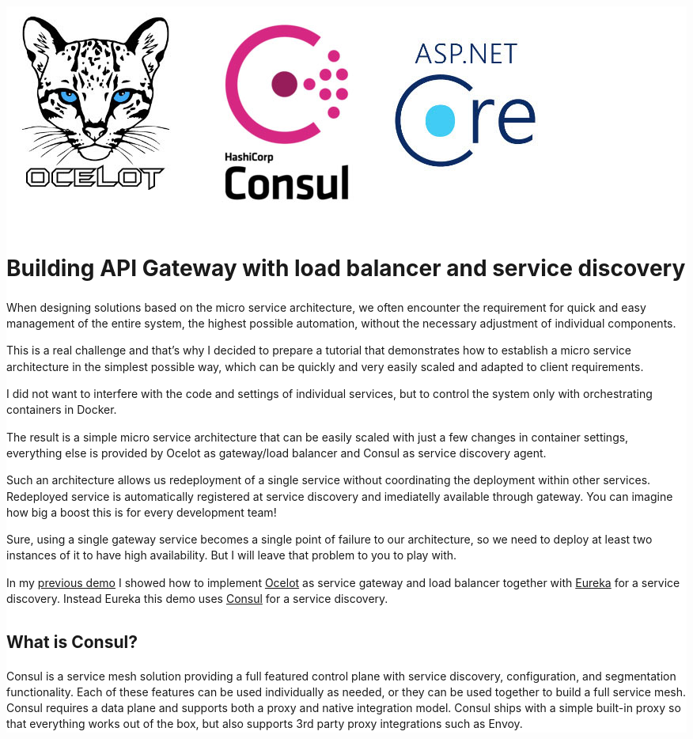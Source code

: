 ![](res/Title.jpg)
# Building API Gateway with load balancer and service discovery
When designing solutions based on the micro service architecture, we often encounter the requirement for quick and easy management of the entire system, the highest possible automation, without the necessary adjustment of individual components.

This is a real challenge and that’s why I decided to prepare a tutorial that demonstrates how to establish a micro service architecture in the simplest possible way, which can be quickly and very easily scaled and adapted to client requirements.

I did not want to interfere with the code and settings of individual services, but to control the system only with orchestrating containers in Docker.

The result is a simple micro service architecture that can be easily scaled with just a few changes in container settings, everything else is provided by Ocelot as gateway/load balancer and Consul as service discovery agent.

Such an architecture allows us redeployment of a single service without coordinating the deployment within other services. Redeployed service is automatically registered at service discovery and imediatelly available through gateway. You can imagine how big a boost this is for every development team!

Sure, using a single gateway service becomes a single point of failure to our architecture, so we need to deploy at least two instances of it to have high availability. But I will leave that problem to you to play with.

In my [previous demo](https://github.com/matjazbravc/Ocelot.Gateway.Eureka.ServiceDiscovery.Demo) I showed how to implement [Ocelot](https://github.com/ThreeMammals/Ocelot) as service gateway and load balancer together with [Eureka](https://spring.io/projects/spring-cloud-netflix) for a service discovery. Instead Eureka this demo uses [Consul](https://www.consul.io/) for a service discovery.

## What is Consul?
Consul is a service mesh solution providing a full featured control plane with service discovery, configuration, and segmentation functionality. Each of these features can be used individually as needed, or they can be used together to build a full service mesh. Consul requires a data plane and supports both a proxy and native integration model. Consul ships with a simple built-in proxy so that everything works out of the box, but also supports 3rd party proxy integrations such as Envoy.
